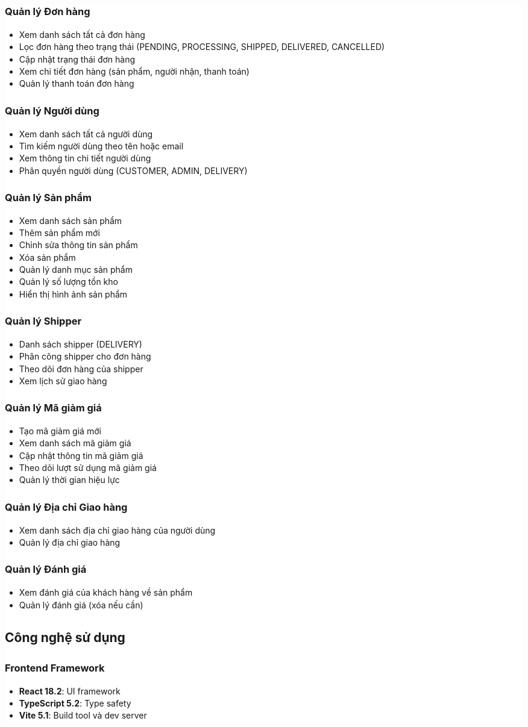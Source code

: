 ### Quản lý Đơn hàng
- Xem danh sách tất cả đơn hàng
- Lọc đơn hàng theo trạng thái (PENDING, PROCESSING, SHIPPED, DELIVERED, CANCELLED)
- Cập nhật trạng thái đơn hàng
- Xem chi tiết đơn hàng (sản phẩm, người nhận, thanh toán)
- Quản lý thanh toán đơn hàng

### Quản lý Người dùng
- Xem danh sách tất cả người dùng
- Tìm kiếm người dùng theo tên hoặc email
- Xem thông tin chi tiết người dùng
- Phân quyền người dùng (CUSTOMER, ADMIN, DELIVERY)

### Quản lý Sản phẩm
- Xem danh sách sản phẩm
- Thêm sản phẩm mới
- Chỉnh sửa thông tin sản phẩm
- Xóa sản phẩm
- Quản lý danh mục sản phẩm
- Quản lý số lượng tồn kho
- Hiển thị hình ảnh sản phẩm

### Quản lý Shipper
- Danh sách shipper (DELIVERY)
- Phân công shipper cho đơn hàng
- Theo dõi đơn hàng của shipper
- Xem lịch sử giao hàng

### Quản lý Mã giảm giá
- Tạo mã giảm giá mới
- Xem danh sách mã giảm giá
- Cập nhật thông tin mã giảm giá
- Theo dõi lượt sử dụng mã giảm giá
- Quản lý thời gian hiệu lực

### Quản lý Địa chỉ Giao hàng
- Xem danh sách địa chỉ giao hàng của người dùng
- Quản lý địa chỉ giao hàng

### Quản lý Đánh giá
- Xem đánh giá của khách hàng về sản phẩm
- Quản lý đánh giá (xóa nếu cần)

## Công nghệ sử dụng

### Frontend Framework
- **React 18.2**: UI framework
- **TypeScript 5.2**: Type safety
- **Vite 5.1**: Build tool và dev server
